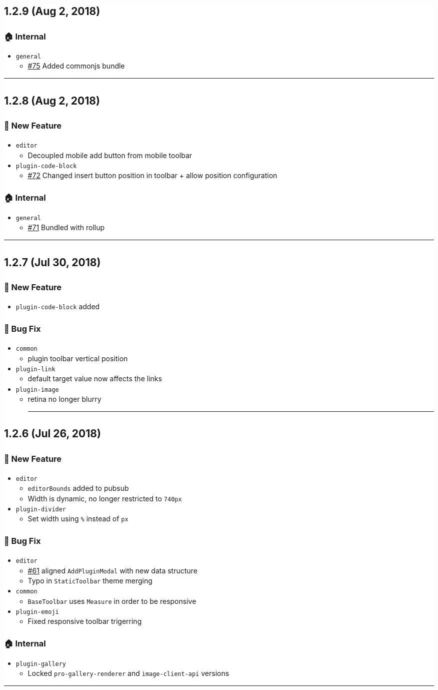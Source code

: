 
## 1.2.9 (Aug 2, 2018)
### :house: Internal
- `general`
  - [#75](https://github.com/wix-incubator/rich-content/pull/75) Added commonjs bundle
<hr/>


## 1.2.8 (Aug 2, 2018)
### :rocket: New Feature
- `editor`
  - Decoupled mobile add button from mobile toolbar
- `plugin-code-block`
  - [#72](https://github.com/wix-incubator/rich-content/pull/72) Changed insert button position in toolbar + allow position configuration
### :house: Internal
- `general`
  - [#71](https://github.com/wix-incubator/rich-content/pull/71) Bundled with rollup
<hr/>


## 1.2.7 (Jul 30, 2018)
### :rocket: New Feature
- `plugin-code-block` added
### :bug: Bug Fix
- `common`
  - plugin toolbar vertical position
- `plugin-link`
  - default target value now affects the links
- `plugin-image`
  - retina no longer blurry
    <hr/>


## 1.2.6 (Jul 26, 2018)
### :rocket: New Feature
- `editor`
  - `editorBounds` added to pubsub
  - Width is dynamic, no longer restricted to `740px`
- `plugin-divider`
  - Set width using `%` instead of `px`
### :bug: Bug Fix
- `editor`
  - [#61](https://github.com/wix-incubator/rich-content/pull/61) aligned `AddPluginModal` with new data structure
  - Typo in `StaticToolbar` theme merging
- `common`
  - `BaseToolbar` uses `Measure` in order to be responsive
- `plugin-emoji`
  - Fixed responsive toolbar trigerring
### :house: Internal
- `plugin-gallery`
  - Locked `pro-gallery-renderer` and `image-client-api` versions
<hr/>
